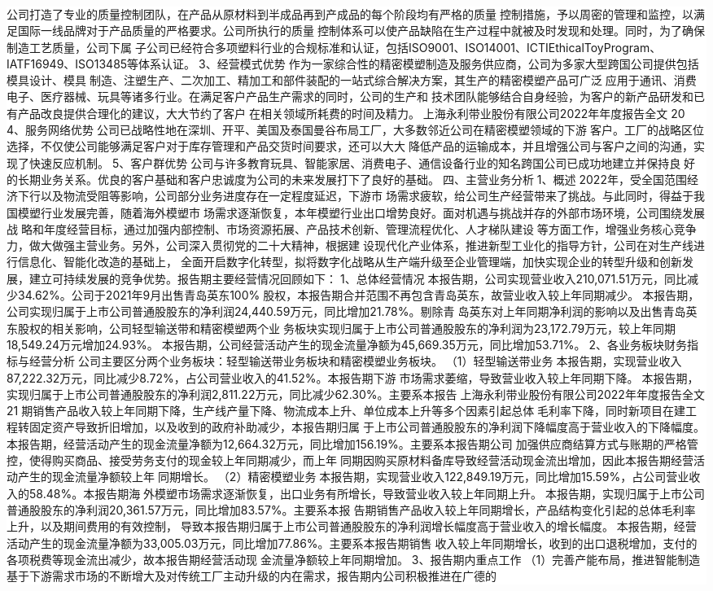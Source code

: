 公司打造了专业的质量控制团队，在产品从原材料到半成品再到产成品的每个阶段均有严格的质量
控制措施，予以周密的管理和监控，以满足国际一线品牌对于产品质量的严格要求。公司所执行的质量
控制体系可以使产品缺陷在生产过程中就被及时发现和处理。同时，为了确保制造工艺质量，公司下属
子公司已经符合多项塑料行业的合规标准和认证，包括ISO9001、ISO14001、ICTIEthicalToyProgram、
IATF16949、ISO13485等体系认证。
3、经营模式优势
作为一家综合性的精密模塑制造及服务供应商，公司为多家大型跨国公司提供包括模具设计、模具
制造、注塑生产、二次加工、精加工和部件装配的一站式综合解决方案，其生产的精密模塑产品可广泛
应用于通讯、消费电子、医疗器械、玩具等诸多行业。在满足客户产品生产需求的同时，公司的生产和
技术团队能够结合自身经验，为客户的新产品研发和已有产品改良提供合理化的建议，大大节约了客户
在相关领域所耗费的时间及精力。
上海永利带业股份有限公司2022年年度报告全文
20
4、服务网络优势
公司已战略性地在深圳、开平、美国及泰国曼谷布局工厂，大多数邻近公司在精密模塑领域的下游
客户。工厂的战略区位选择，不仅使公司能够满足客户对于库存管理和产品交货时间要求，还可以大大
降低产品的运输成本，并且增强公司与客户之间的沟通，实现了快速反应机制。
5、客户群优势
公司与许多教育玩具、智能家居、消费电子、通信设备行业的知名跨国公司已成功地建立并保持良
好的长期业务关系。优良的客户基础和客户忠诚度为公司的未来发展打下了良好的基础。
四、主营业务分析
1、概述
2022年，受全国范围经济下行以及物流受阻等影响，公司部分业务进度存在一定程度延迟，下游市
场需求疲软，给公司生产经营带来了挑战。与此同时，得益于我国模塑行业发展完善，随着海外模塑市
场需求逐渐恢复，本年模塑行业出口增势良好。面对机遇与挑战并存的外部市场环境，公司围绕发展战
略和年度经营目标，通过加强内部控制、市场资源拓展、产品技术创新、管理流程优化、人才梯队建设
等方面工作，增强业务核心竞争力，做大做强主营业务。另外，公司深入贯彻党的二十大精神，根据建
设现代化产业体系，推进新型工业化的指导方针，公司在对生产线进行信息化、智能化改造的基础上，
全面开启数字化转型，拟将数字化战略从生产端升级至企业管理端，加快实现企业的转型升级和创新发
展，建立可持续发展的竞争优势。报告期主要经营情况回顾如下：
1、总体经营情况
本报告期，公司实现营业收入210,071.51万元，同比减少34.62%。公司于2021年9月出售青岛英东100%
股权，本报告期合并范围不再包含青岛英东，故营业收入较上年同期减少。
本报告期，公司实现归属于上市公司普通股股东的净利润24,440.59万元，同比增加21.78%。剔除青
岛英东对上年同期净利润的影响以及出售青岛英东股权的相关影响，公司轻型输送带和精密模塑两个业
务板块实现归属于上市公司普通股股东的净利润为23,172.79万元，较上年同期18,549.24万元增加24.93%。
本报告期，公司经营活动产生的现金流量净额为45,669.35万元，同比增加53.71%。
2、各业务板块财务指标与经营分析
公司主要区分两个业务板块：轻型输送带业务板块和精密模塑业务板块。
（1）轻型输送带业务
本报告期，实现营业收入87,222.32万元，同比减少8.72%，占公司营业收入的41.52%。本报告期下游
市场需求萎缩，导致营业收入较上年同期下降。
本报告期，实现归属于上市公司普通股股东的净利润2,811.22万元，同比减少62.30%。主要系本报告
上海永利带业股份有限公司2022年年度报告全文
21
期销售产品收入较上年同期下降，生产线产量下降、物流成本上升、单位成本上升等多个因素引起总体
毛利率下降，同时新项目在建工程转固定资产导致折旧增加，以及收到的政府补助减少，本报告期归属
于上市公司普通股股东的净利润下降幅度高于营业收入的下降幅度。
本报告期，经营活动产生的现金流量净额为12,664.32万元，同比增加156.19%。主要系本报告期公司
加强供应商结算方式与账期的严格管控，使得购买商品、接受劳务支付的现金较上年同期减少，而上年
同期因购买原材料备库导致经营活动现金流出增加，因此本报告期经营活动产生的现金流量净额较上年
同期增长。
（2）精密模塑业务
本报告期，实现营业收入122,849.19万元，同比增加15.59%，占公司营业收入的58.48%。本报告期海
外模塑市场需求逐渐恢复，出口业务有所增长，导致营业收入较上年同期上升。
本报告期，实现归属于上市公司普通股股东的净利润20,361.57万元，同比增加83.57%。主要系本报
告期销售产品收入较上年同期增长，产品结构变化引起的总体毛利率上升，以及期间费用的有效控制，
导致本报告期归属于上市公司普通股股东的净利润增长幅度高于营业收入的增长幅度。
本报告期，经营活动产生的现金流量净额为33,005.03万元，同比增加77.86%。主要系本报告期销售
收入较上年同期增长，收到的出口退税增加，支付的各项税费等现金流出减少，故本报告期经营活动现
金流量净额较上年同期增加。
3、报告期内重点工作
（1）完善产能布局，推进智能制造
基于下游需求市场的不断增大及对传统工厂主动升级的内在需求，报告期内公司积极推进在广德的